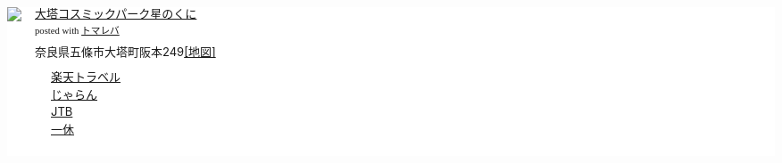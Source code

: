<div class="tomarebalink-box" style="text-align:left;padding-bottom:20px;font-size:small;/zoom: 1;overflow: hidden;"><div class="kaerebalink-image" style="float:left;margin:0 15px 10px 0;"><a href="http://hb.afl.rakuten.co.jp/hgc/10b944e1.69649a36.10b944e2.c5d6d56c/?pc=http%3A%2F%2Fimg.travel.rakuten.co.jp%2Fimage%2Ftr%2Fapi%2Fif%2FuPw0Q%2F%3Ff_no%3D106210" rel="nofollow" target="_blank"><img src="http://img.travel.rakuten.co.jp/HIMG/90/106210.jpg" width="68" style="border: none;" /></a></div><div class="tomarebalink-info" style="line-height:120%;/zoom: 1;overflow: hidden;"><div class="tomarebalink-name" style="margin-bottom:10px;line-height:120%"><a href="http://hb.afl.rakuten.co.jp/hgc/10b944e1.69649a36.10b944e2.c5d6d56c/?pc=http%3A%2F%2Fimg.travel.rakuten.co.jp%2Fimage%2Ftr%2Fapi%2Fif%2FuPw0Q%2F%3Ff_no%3D106210" rel="nofollow" target="_blank">大塔コスミックパーク星のくに</a><div class="tomarebalink-powered-date" style="font-size:8pt;margin-top:5px;font-family:verdana;line-height:120%">posted with <a href="http://tomareba.com" rel="nofollow" target="_blank">トマレバ</a></div></div><div class="tomarebalink-address" style="margin-bottom:5px;">奈良県五條市大塔町阪本249<a href="http://hb.afl.rakuten.co.jp/hgc/10b944e1.69649a36.10b944e2.c5d6d56c/?pc=http%3A%2F%2Ftravel.rakuten.co.jp%2FHOTEL%2F106210%2Frtmap.html" target="_blank" >[地図]</a></div><div class="tomarebalink-link1" style="margin-top:10px;"><div class="shoplinkrakuten" style="margin-right:5px;background: url('http://img.yomereba.com/tl.gif') 0 0 no-repeat;padding: 2px 0 2px 18px;white-space: nowrap;"><a href="http://hb.afl.rakuten.co.jp/hgc/10b944e1.69649a36.10b944e2.c5d6d56c/?pc=http%3A%2F%2Fimg.travel.rakuten.co.jp%2Fimage%2Ftr%2Fapi%2Fif%2FuPw0Q%2F%3Ff_no%3D106210" rel="nofollow" target="_blank">楽天トラベル</a></div><div class="shoplinkjalan" style="margin-right:5px;background: url('http://img.yomereba.com/tl.gif') 0 -50px no-repeat;padding: 2px 0 2px 18px;white-space: nowrap;"><a href="http://ck.jp.ap.valuecommerce.com/servlet/referral?sid=3067752&pid=883392665&vc_url=http%3A%2F%2Fwww.jalan.net%2Fuw%2Fuwp2011%2Fuww2011init.do%3Fkeyword%3D%2591%25E5%2593%2583%2583R%2583X%2583~%2583b%2583N%2583p%2581%255B%2583N%2590%25AF%2582%25CC%2582%25AD%2582%25C9" rel="nofollow"  target="_blank">じゃらん<img src="http://ad.jp.ap.valuecommerce.com/servlet/gifbanner?sid=3067752&pid=883392665" height="1" width="1" border="0"></a></div>	  <div class="shoplinkjtb" style="margin-right:5px;background: url('http://img.yomereba.com/tl.gif') 0 -100px no-repeat;padding: 2px 0 2px 18px;white-space: nowrap;"><a href="http://ck.jp.ap.valuecommerce.com/servlet/referral?sid=3067752&pid=883392665&vc_url=http%3A%2F%2Fwww.jtb.co.jp%2Fkokunai_htl%2Flist%2F%3Ffeat%3Dpsfq_%2591%25E5%2593%2583%2583R%2583X%2583~%2583b%2583N%2583p%2581%255B%2583N%2590%25AF%2582%25CC%2582%25AD%2582%25C9" rel="nofollow"  target="_blank">JTB<img src="http://ad.jp.ap.valuecommerce.com/servlet/gifbanner?sid=3067752&pid=883392665" height="1" width="1" border="0"></a></div><div class="shoplinkikyu" style="margin-right:5px;background: url('http://img.yomereba.com/tl.gif') 0 -200px no-repeat;padding: 2px 0 2px 18px;white-space: nowrap;"><a href="http://ck.jp.ap.valuecommerce.com/servlet/referral?sid=3067752&pid=883392665&vc_url=http%3A%2F%2Fwww.ikyu.com%2Fap%2Fsrch%2FUspW11103.aspx%3Fkwd%3D%25E5%25A4%25A7%25E5%25A1%2594%25E3%2582%25B3%25E3%2582%25B9%25E3%2583%259F%25E3%2583%2583%25E3%2582%25AF%25E3%2583%2591%25E3%2583%25BC%25E3%2582%25AF%25E6%2598%259F%25E3%2581%25AE%25E3%2581%258F%25E3%2581%25AB" rel="nofollow"  target="_blank">一休<img src="http://ad.jp.ap.valuecommerce.com/servlet/gifbanner?sid=3067752&pid=883392665" height="1" width="1" border="0"></a></div>            	</div></div><div class="booklink-footer" style="clear: left"></div></div>
